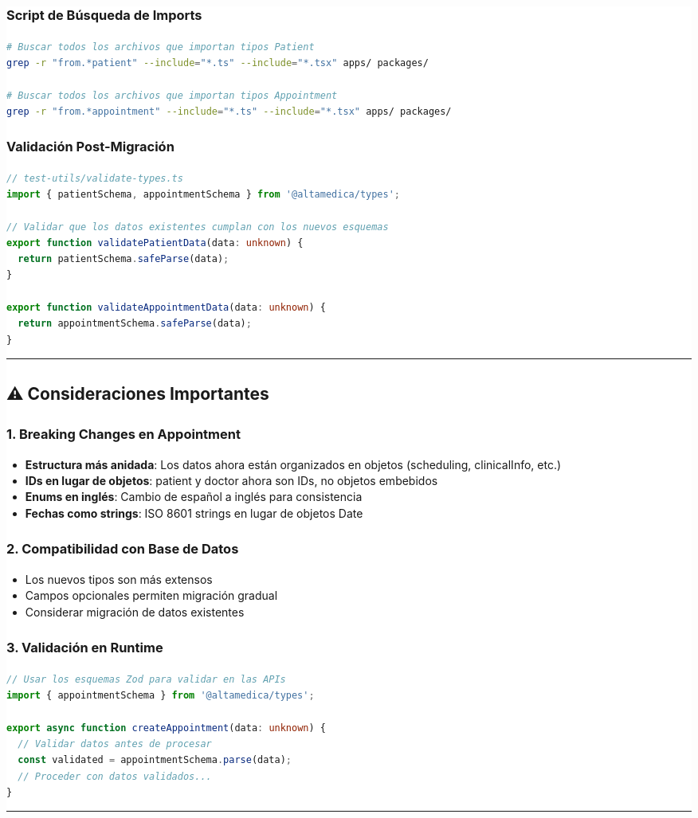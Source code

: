 ### Script de Búsqueda de Imports

```bash
# Buscar todos los archivos que importan tipos Patient
grep -r "from.*patient" --include="*.ts" --include="*.tsx" apps/ packages/

# Buscar todos los archivos que importan tipos Appointment
grep -r "from.*appointment" --include="*.ts" --include="*.tsx" apps/ packages/
```

### Validación Post-Migración

```typescript
// test-utils/validate-types.ts
import { patientSchema, appointmentSchema } from '@altamedica/types';

// Validar que los datos existentes cumplan con los nuevos esquemas
export function validatePatientData(data: unknown) {
  return patientSchema.safeParse(data);
}

export function validateAppointmentData(data: unknown) {
  return appointmentSchema.safeParse(data);
}
```

---

## ⚠️ Consideraciones Importantes

### 1. Breaking Changes en Appointment

- **Estructura más anidada**: Los datos ahora están organizados en objetos (scheduling, clinicalInfo, etc.)
- **IDs en lugar de objetos**: patient y doctor ahora son IDs, no objetos embebidos
- **Enums en inglés**: Cambio de español a inglés para consistencia
- **Fechas como strings**: ISO 8601 strings en lugar de objetos Date

### 2. Compatibilidad con Base de Datos

- Los nuevos tipos son más extensos
- Campos opcionales permiten migración gradual
- Considerar migración de datos existentes

### 3. Validación en Runtime

```typescript
// Usar los esquemas Zod para validar en las APIs
import { appointmentSchema } from '@altamedica/types';

export async function createAppointment(data: unknown) {
  // Validar datos antes de procesar
  const validated = appointmentSchema.parse(data);
  // Proceder con datos validados...
}
```

---